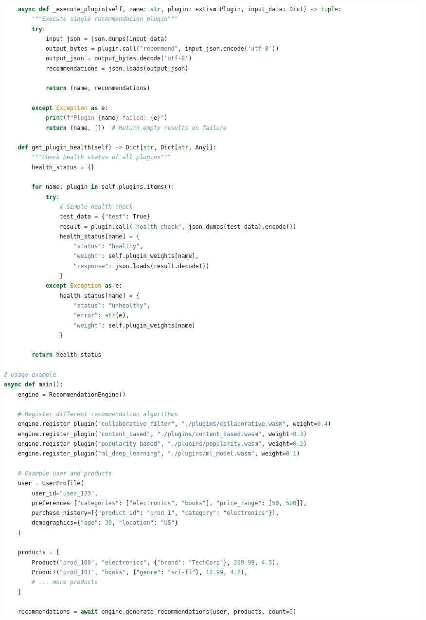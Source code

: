 ```python
    async def _execute_plugin(self, name: str, plugin: extism.Plugin, input_data: Dict) -> tuple:
        """Execute single recommendation plugin"""
        try:
            input_json = json.dumps(input_data)
            output_bytes = plugin.call("recommend", input_json.encode('utf-8'))
            output_json = output_bytes.decode('utf-8')
            recommendations = json.loads(output_json)

            return (name, recommendations)

        except Exception as e:
            print(f"Plugin {name} failed: {e}")
            return (name, [])  # Return empty results on failure

    def get_plugin_health(self) -> Dict[str, Dict[str, Any]]:
        """Check health status of all plugins"""
        health_status = {}

        for name, plugin in self.plugins.items():
            try:
                # Simple health check
                test_data = {"test": True}
                result = plugin.call("health_check", json.dumps(test_data).encode())
                health_status[name] = {
                    "status": "healthy",
                    "weight": self.plugin_weights[name],
                    "response": json.loads(result.decode())
                }
            except Exception as e:
                health_status[name] = {
                    "status": "unhealthy",
                    "error": str(e),
                    "weight": self.plugin_weights[name]
                }

        return health_status

# Usage example
async def main():
    engine = RecommendationEngine()

    # Register different recommendation algorithms
    engine.register_plugin("collaborative_filter", "./plugins/collaborative.wasm", weight=0.4)
    engine.register_plugin("content_based", "./plugins/content_based.wasm", weight=0.3)
    engine.register_plugin("popularity_based", "./plugins/popularity.wasm", weight=0.2)
    engine.register_plugin("ml_deep_learning", "./plugins/ml_model.wasm", weight=0.1)

    # Example user and products
    user = UserProfile(
        user_id="user_123",
        preferences={"categories": ["electronics", "books"], "price_range": [50, 500]},
        purchase_history=[{"product_id": "prod_1", "category": "electronics"}],
        demographics={"age": 30, "location": "US"}
    )

    products = [
        Product("prod_100", "electronics", {"brand": "TechCorp"}, 299.99, 4.5),
        Product("prod_101", "books", {"genre": "sci-fi"}, 12.99, 4.2),
        # ... more products
    ]

    recommendations = await engine.generate_recommendations(user, products, count=5)

```

  [key: string]: {